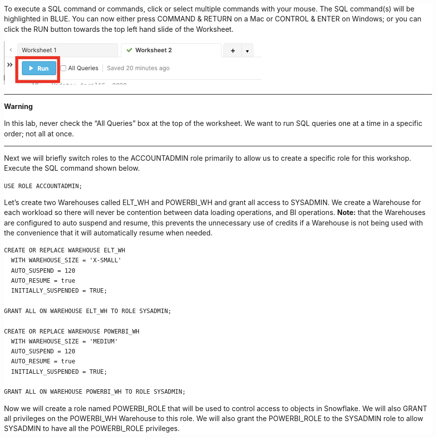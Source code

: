 To execute a SQL command or commands, click or select multiple commands with your mouse. The SQL command(s) will be highlighted in BLUE. You can now either press COMMAND & RETURN on a Mac or CONTROL & ENTER on Windows; or you can click the RUN button towards the top left hand slide of the Worksheet.

![Run](assets/image25.png)

- - -

**Warning**

In this lab, never check the “All Queries” box at the top of the worksheet. We want to run SQL queries one at a time in a specific order; not all at once.

- - -

Next we will briefly switch roles to the ACCOUNTADMIN role primarily to allow us to create a specific role for this workshop. Execute the SQL command shown below.

```
USE ROLE ACCOUNTADMIN;
```

Let’s create two Warehouses called ELT\_WH and POWERBI\_WH and grant all access to SYSADMIN. We create a Warehouse for each workload so there will never be contention between data loading operations, and BI operations.
**Note:** that the Warehouses are configured to auto suspend and resume, this prevents the unnecessary use of credits if a Warehouse is not being used with the convenience that it will automatically resume when needed.

```
CREATE OR REPLACE WAREHOUSE ELT_WH
  WITH WAREHOUSE_SIZE = 'X-SMALL'
  AUTO_SUSPEND = 120
  AUTO_RESUME = true
  INITIALLY_SUSPENDED = TRUE;

GRANT ALL ON WAREHOUSE ELT_WH TO ROLE SYSADMIN;

CREATE OR REPLACE WAREHOUSE POWERBI_WH
  WITH WAREHOUSE_SIZE = 'MEDIUM'
  AUTO_SUSPEND = 120
  AUTO_RESUME = true
  INITIALLY_SUSPENDED = TRUE;

GRANT ALL ON WAREHOUSE POWERBI_WH TO ROLE SYSADMIN;
```

Now we will create a role named POWERBI\_ROLE that will be used to control access to objects in Snowflake. We will also GRANT all privileges on the POWERBI\_WH Warehouse to this role. We will also grant the POWERBI\_ROLE to the SYSADMIN role to allow SYSADMIN to have all the POWERBI\_ROLE privileges.

